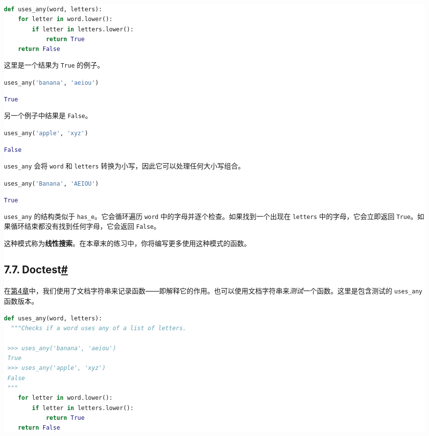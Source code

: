```py
def uses_any(word, letters):
    for letter in word.lower():
        if letter in letters.lower():
            return True
    return False 
```

这里是一个结果为 `True` 的例子。

```py
uses_any('banana', 'aeiou') 
```

```py
True 
```

另一个例子中结果是 `False`。

```py
uses_any('apple', 'xyz') 
```

```py
False 
```

`uses_any` 会将 `word` 和 `letters` 转换为小写，因此它可以处理任何大小写组合。

```py
uses_any('Banana', 'AEIOU') 
```

```py
True 
```

`uses_any` 的结构类似于 `has_e`。它会循环遍历 `word` 中的字母并逐个检查。如果找到一个出现在 `letters` 中的字母，它会立即返回 `True`。如果循环结束都没有找到任何字母，它会返回 `False`。

这种模式称为**线性搜索**。在本章末的练习中，你将编写更多使用这种模式的函数。

## 7.7\. Doctest[#](#doctest "跳转到该章节")

在[第4章](chap04.html#section-docstring)中，我们使用了文档字符串来记录函数——即解释它的作用。也可以使用文档字符串来*测试*一个函数。这里是包含测试的 `uses_any` 函数版本。

```py
def uses_any(word, letters):
  """Checks if a word uses any of a list of letters.

 >>> uses_any('banana', 'aeiou')
 True
 >>> uses_any('apple', 'xyz')
 False
 """
    for letter in word.lower():
        if letter in letters.lower():
            return True
    return False 
```

